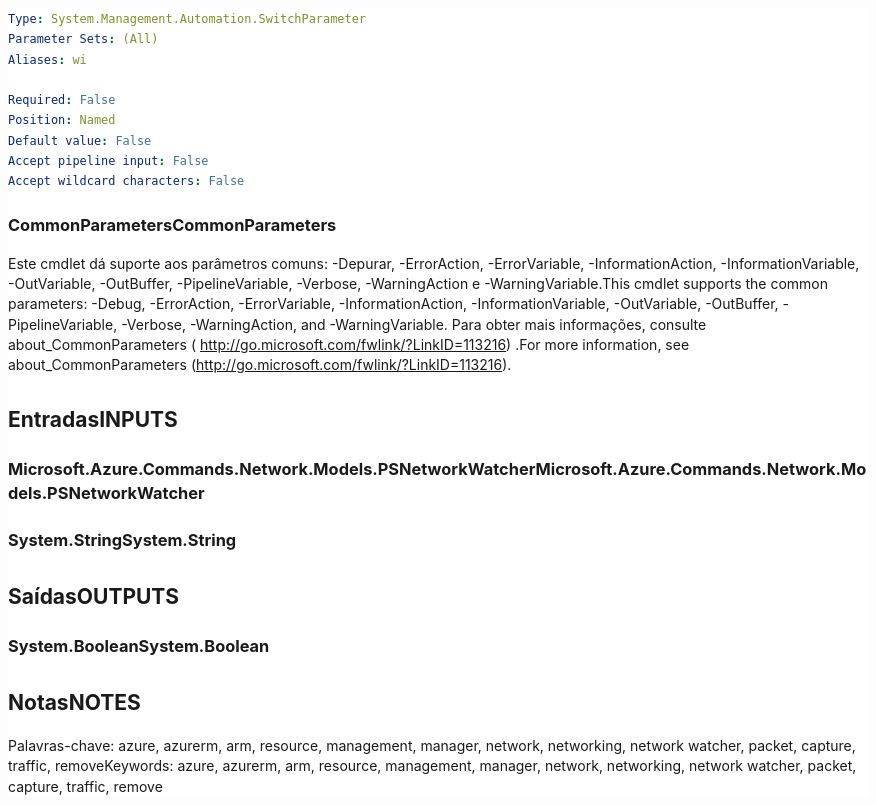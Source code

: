 ```yaml
Type: System.Management.Automation.SwitchParameter
Parameter Sets: (All)
Aliases: wi

Required: False
Position: Named
Default value: False
Accept pipeline input: False
Accept wildcard characters: False
```

### <span data-ttu-id="84ab9-138">CommonParameters</span><span class="sxs-lookup"><span data-stu-id="84ab9-138">CommonParameters</span></span>
<span data-ttu-id="84ab9-139">Este cmdlet dá suporte aos parâmetros comuns: -Depurar, -ErrorAction, -ErrorVariable, -InformationAction, -InformationVariable, -OutVariable, -OutBuffer, -PipelineVariable, -Verbose, -WarningAction e -WarningVariable.</span><span class="sxs-lookup"><span data-stu-id="84ab9-139">This cmdlet supports the common parameters: -Debug, -ErrorAction, -ErrorVariable, -InformationAction, -InformationVariable, -OutVariable, -OutBuffer, -PipelineVariable, -Verbose, -WarningAction, and -WarningVariable.</span></span> <span data-ttu-id="84ab9-140">Para obter mais informações, consulte about_CommonParameters ( http://go.microsoft.com/fwlink/?LinkID=113216) .</span><span class="sxs-lookup"><span data-stu-id="84ab9-140">For more information, see about_CommonParameters (http://go.microsoft.com/fwlink/?LinkID=113216).</span></span>

## <span data-ttu-id="84ab9-141">Entradas</span><span class="sxs-lookup"><span data-stu-id="84ab9-141">INPUTS</span></span>

### <span data-ttu-id="84ab9-142">Microsoft.Azure.Commands.Network.Models.PSNetworkWatcher</span><span class="sxs-lookup"><span data-stu-id="84ab9-142">Microsoft.Azure.Commands.Network.Models.PSNetworkWatcher</span></span>

### <span data-ttu-id="84ab9-143">System.String</span><span class="sxs-lookup"><span data-stu-id="84ab9-143">System.String</span></span>

## <span data-ttu-id="84ab9-144">Saídas</span><span class="sxs-lookup"><span data-stu-id="84ab9-144">OUTPUTS</span></span>

### <span data-ttu-id="84ab9-145">System.Boolean</span><span class="sxs-lookup"><span data-stu-id="84ab9-145">System.Boolean</span></span>

## <span data-ttu-id="84ab9-146">Notas</span><span class="sxs-lookup"><span data-stu-id="84ab9-146">NOTES</span></span>
<span data-ttu-id="84ab9-147">Palavras-chave: azure, azurerm, arm, resource, management, manager, network, networking, network watcher, packet, capture, traffic, remove</span><span class="sxs-lookup"><span data-stu-id="84ab9-147">Keywords: azure, azurerm, arm, resource, management, manager, network, networking, network watcher, packet, capture, traffic, remove</span></span>
